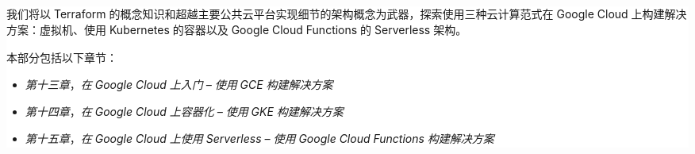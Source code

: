 我们将以 Terraform 的概念知识和超越主要公共云平台实现细节的架构概念为武器，探索使用三种云计算范式在 Google Cloud 上构建解决方案：虚拟机、使用 Kubernetes 的容器以及 Google Cloud Functions 的 Serverless 架构。

本部分包括以下章节：

+   *第十三章*，*在 Google Cloud 上入门 – 使用 GCE 构建解决方案*

+   *第十四章*，*在 Google Cloud 上容器化 – 使用 GKE 构建解决方案*

+   *第十五章*，*在 Google Cloud 上使用 Serverless – 使用 Google Cloud Functions 构建解决方案*
